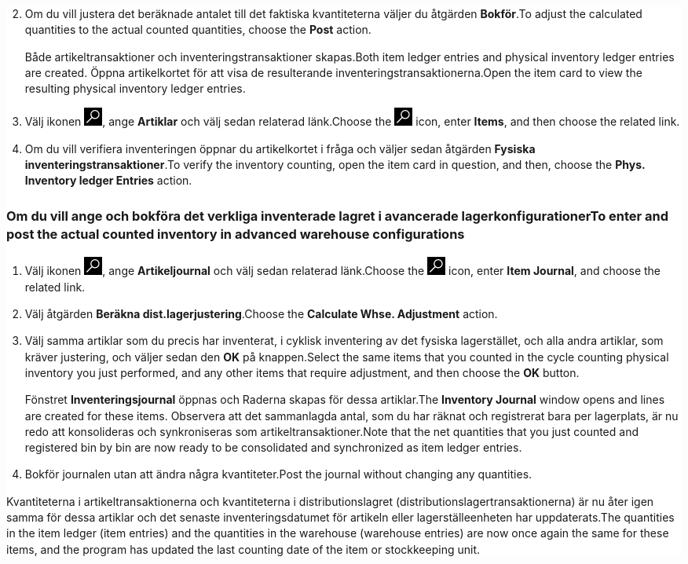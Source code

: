 2. <span data-ttu-id="3796a-175">Om du vill justera det beräknade antalet till det faktiska kvantiteterna väljer du åtgärden **Bokför**.</span><span class="sxs-lookup"><span data-stu-id="3796a-175">To adjust the calculated quantities to the actual counted quantities, choose the **Post** action.</span></span>

    <span data-ttu-id="3796a-176">Både artikeltransaktioner och inventeringstransaktioner skapas.</span><span class="sxs-lookup"><span data-stu-id="3796a-176">Both item ledger entries and physical inventory ledger entries are created.</span></span> <span data-ttu-id="3796a-177">Öppna artikelkortet för att visa de resulterande inventeringstransaktionerna.</span><span class="sxs-lookup"><span data-stu-id="3796a-177">Open the item card to view the resulting physical inventory ledger entries.</span></span>

3. <span data-ttu-id="3796a-178">Välj ikonen ![Söka efter sida eller rapport](media/ui-search/search_small.png "ikonen Söka efter sida eller rapport"), ange **Artiklar** och välj sedan relaterad länk.</span><span class="sxs-lookup"><span data-stu-id="3796a-178">Choose the ![Search for Page or Report](media/ui-search/search_small.png "Search for Page or Report icon") icon, enter **Items**, and then choose the related link.</span></span>
4. <span data-ttu-id="3796a-179">Om du vill verifiera inventeringen öppnar du artikelkortet i fråga och väljer sedan åtgärden **Fysiska inventeringstransaktioner**.</span><span class="sxs-lookup"><span data-stu-id="3796a-179">To verify the inventory counting, open the item card in question, and then, choose the **Phys. Inventory ledger Entries** action.</span></span>

### <a name="to-enter-and-post-the-actual-counted-inventory-in-advanced-warehouse-configurations"></a><span data-ttu-id="3796a-180">Om du vill ange och bokföra det verkliga inventerade lagret i avancerade lagerkonfigurationer</span><span class="sxs-lookup"><span data-stu-id="3796a-180">To enter and post the actual counted inventory in advanced warehouse configurations</span></span>

1.  <span data-ttu-id="3796a-181">Välj ikonen ![Söka efter sida eller rapport](media/ui-search/search_small.png "ikonen Söka efter sida eller rapport"), ange **Artikeljournal** och välj sedan relaterad länk.</span><span class="sxs-lookup"><span data-stu-id="3796a-181">Choose the ![Search for Page or Report](media/ui-search/search_small.png "Search for Page or Report icon") icon, enter **Item Journal**, and choose the related link.</span></span>  
2.  <span data-ttu-id="3796a-182">Välj åtgärden **Beräkna dist.lagerjustering**.</span><span class="sxs-lookup"><span data-stu-id="3796a-182">Choose the **Calculate Whse. Adjustment** action.</span></span>  
3.  <span data-ttu-id="3796a-183">Välj samma artiklar som du precis har inventerat, i cyklisk inventering av det fysiska lagerstället, och alla andra artiklar, som kräver justering, och väljer sedan den **OK** på knappen.</span><span class="sxs-lookup"><span data-stu-id="3796a-183">Select the same items that you counted in the cycle counting physical inventory you just performed, and any other items that require adjustment, and then choose the **OK** button.</span></span>  

     <span data-ttu-id="3796a-184">Fönstret **Inventeringsjournal** öppnas och Raderna skapas för dessa artiklar.</span><span class="sxs-lookup"><span data-stu-id="3796a-184">The **Inventory Journal** window opens and lines are created for these items.</span></span> <span data-ttu-id="3796a-185">Observera att det sammanlagda antal, som du har räknat och registrerat bara per lagerplats, är nu redo att konsolideras och synkroniseras som artikeltransaktioner.</span><span class="sxs-lookup"><span data-stu-id="3796a-185">Note that the net quantities that you just counted and registered bin by bin are now ready to be consolidated and synchronized as item ledger entries.</span></span>  

4.  <span data-ttu-id="3796a-186">Bokför journalen utan att ändra några kvantiteter.</span><span class="sxs-lookup"><span data-stu-id="3796a-186">Post the journal without changing any quantities.</span></span>  

<span data-ttu-id="3796a-187">Kvantiteterna i artikeltransaktionerna och kvantiteterna i distributionslagret (distributionslagertransaktionerna) är nu åter igen samma för dessa artiklar och det senaste inventeringsdatumet för artikeln eller lagerställeenheten har uppdaterats.</span><span class="sxs-lookup"><span data-stu-id="3796a-187">The quantities in the item ledger (item entries) and the quantities in the warehouse (warehouse entries) are now once again the same for these items, and the program has updated the last counting date of the item or stockkeeping unit.</span></span>  
